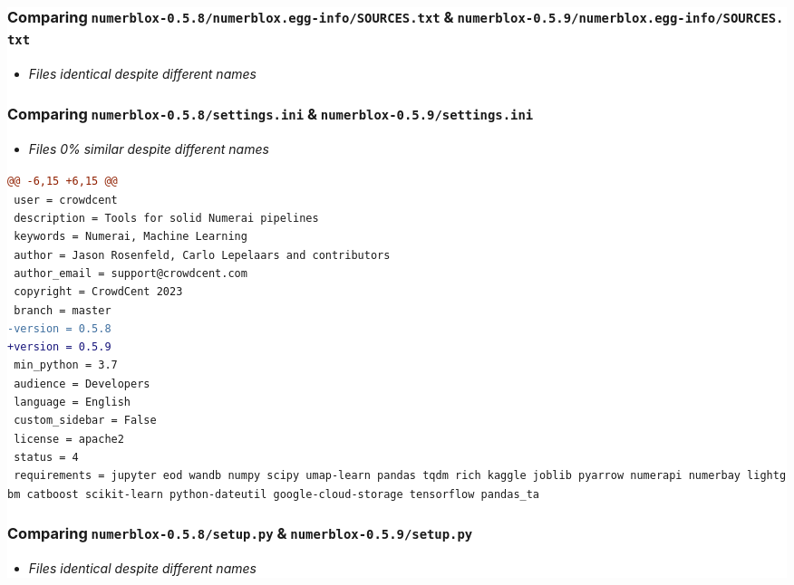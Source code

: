 ### Comparing `numerblox-0.5.8/numerblox.egg-info/SOURCES.txt` & `numerblox-0.5.9/numerblox.egg-info/SOURCES.txt`

 * *Files identical despite different names*

### Comparing `numerblox-0.5.8/settings.ini` & `numerblox-0.5.9/settings.ini`

 * *Files 0% similar despite different names*

```diff
@@ -6,15 +6,15 @@
 user = crowdcent
 description = Tools for solid Numerai pipelines
 keywords = Numerai, Machine Learning
 author = Jason Rosenfeld, Carlo Lepelaars and contributors
 author_email = support@crowdcent.com
 copyright = CrowdCent 2023
 branch = master
-version = 0.5.8
+version = 0.5.9
 min_python = 3.7
 audience = Developers
 language = English
 custom_sidebar = False
 license = apache2
 status = 4
 requirements = jupyter eod wandb numpy scipy umap-learn pandas tqdm rich kaggle joblib pyarrow numerapi numerbay lightgbm catboost scikit-learn python-dateutil google-cloud-storage tensorflow pandas_ta
```

### Comparing `numerblox-0.5.8/setup.py` & `numerblox-0.5.9/setup.py`

 * *Files identical despite different names*


